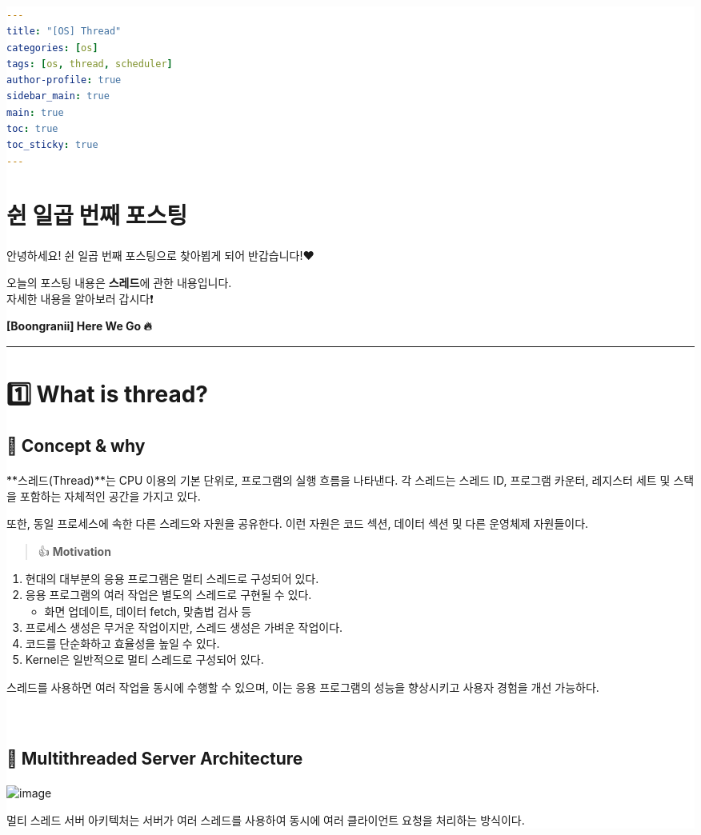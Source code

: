 ```yaml
---
title: "[OS] Thread"
categories: [os]
tags: [os, thread, scheduler]
author-profile: true
sidebar_main: true
main: true
toc: true
toc_sticky: true
---
```


# 쉰 일곱 번째 포스팅

안녕하세요! 쉰 일곱 번째 포스팅으로 찾아뵙게 되어 반갑습니다!♥

오늘의 포스팅 내용은 **스레드**에 관한 내용입니다. <br/>
자세한 내용을 알아보러 갑시다❗️

**[Boongranii] Here We Go 🔥**

---

# 1️⃣ What is thread?

## 📃 Concept & why

**스레드(Thread)**는 CPU 이용의 기본 단위로, 프로그램의 실행 흐름을 나타낸다. 각 스레드는 스레드 ID, 프로그램 카운터, 레지스터 세트 및 스택을 포함하는 자체적인 공간을 가지고 있다.

또한, 동일 프로세스에 속한 다른 스레드와 자원을 공유한다. 이런 자원은 코드 섹션, 데이터 섹션 및 다른 운영체제 자원들이다.

> 👍 **Motivation**

1. 현대의 대부분의 응용 프로그램은 멀티 스레드로 구성되어 있다.
2. 응용 프로그램의 여러 작업은 별도의 스레드로 구현될 수 있다.
   - 화면 업데이트, 데이터 fetch, 맞춤법 검사 등
3. 프로세스 생성은 무거운 작업이지만, 스레드 생성은 가벼운 작업이다.
4. 코드를 단순화하고 효율성을 높일 수 있다.
5. Kernel은 일반적으로 멀티 스레드로 구성되어 있다.

스레드를 사용하면 여러 작업을 동시에 수행할 수 있으며, 이는 응용 프로그램의 성능을 향상시키고 사용자 경험을 개선 가능하다.

<br>

## 📃 Multithreaded Server Architecture

![image](https://github.com/bbjbc/bbjbc.github.io/assets/102457140/229d0a67-d0e1-448e-b900-ed9ddadb5694) <br>

멀티 스레드 서버 아키텍처는 서버가 여러 스레드를 사용하여 동시에 여러 클라이언트 요청을 처리하는 방식이다.
